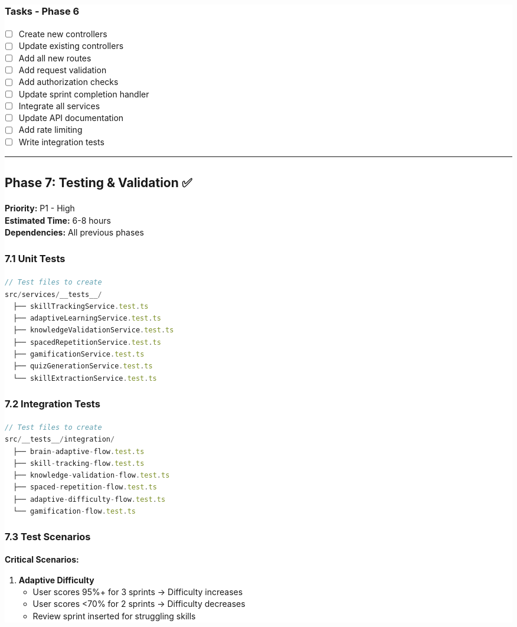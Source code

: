 ### Tasks - Phase 6
- [ ] Create new controllers
- [ ] Update existing controllers
- [ ] Add all new routes
- [ ] Add request validation
- [ ] Add authorization checks
- [ ] Update sprint completion handler
- [ ] Integrate all services
- [ ] Update API documentation
- [ ] Add rate limiting
- [ ] Write integration tests

---

## **Phase 7: Testing & Validation** ✅

**Priority:** P1 - High  
**Estimated Time:** 6-8 hours  
**Dependencies:** All previous phases

### 7.1 Unit Tests

```typescript
// Test files to create
src/services/__tests__/
  ├── skillTrackingService.test.ts
  ├── adaptiveLearningService.test.ts
  ├── knowledgeValidationService.test.ts
  ├── spacedRepetitionService.test.ts
  ├── gamificationService.test.ts
  ├── quizGenerationService.test.ts
  └── skillExtractionService.test.ts
```

### 7.2 Integration Tests

```typescript
// Test files to create
src/__tests__/integration/
  ├── brain-adaptive-flow.test.ts
  ├── skill-tracking-flow.test.ts
  ├── knowledge-validation-flow.test.ts
  ├── spaced-repetition-flow.test.ts
  ├── adaptive-difficulty-flow.test.ts
  └── gamification-flow.test.ts
```

### 7.3 Test Scenarios

**Critical Scenarios:**
1. **Adaptive Difficulty**
   - User scores 95%+ for 3 sprints → Difficulty increases
   - User scores <70% for 2 sprints → Difficulty decreases
   - Review sprint inserted for struggling skills
